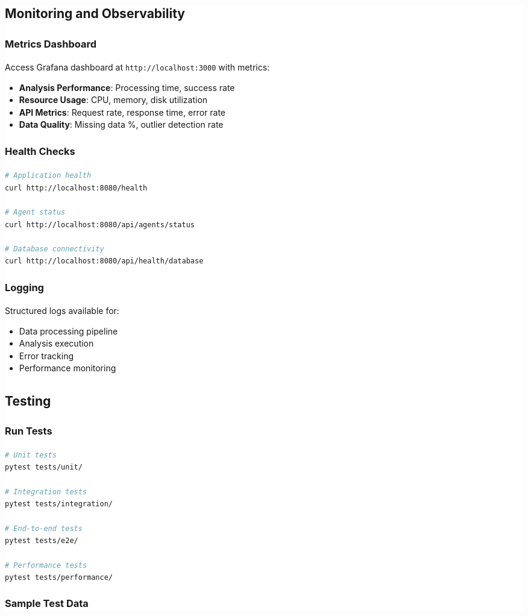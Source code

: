 ## Monitoring and Observability

### Metrics Dashboard

Access Grafana dashboard at `http://localhost:3000` with metrics:

- **Analysis Performance**: Processing time, success rate
- **Resource Usage**: CPU, memory, disk utilization  
- **API Metrics**: Request rate, response time, error rate
- **Data Quality**: Missing data %, outlier detection rate

### Health Checks

```bash
# Application health
curl http://localhost:8080/health

# Agent status
curl http://localhost:8080/api/agents/status

# Database connectivity
curl http://localhost:8080/api/health/database
```

### Logging

Structured logs available for:
- Data processing pipeline
- Analysis execution
- Error tracking
- Performance monitoring

## Testing

### Run Tests

```bash
# Unit tests
pytest tests/unit/

# Integration tests  
pytest tests/integration/

# End-to-end tests
pytest tests/e2e/

# Performance tests
pytest tests/performance/
```

### Sample Test Data
